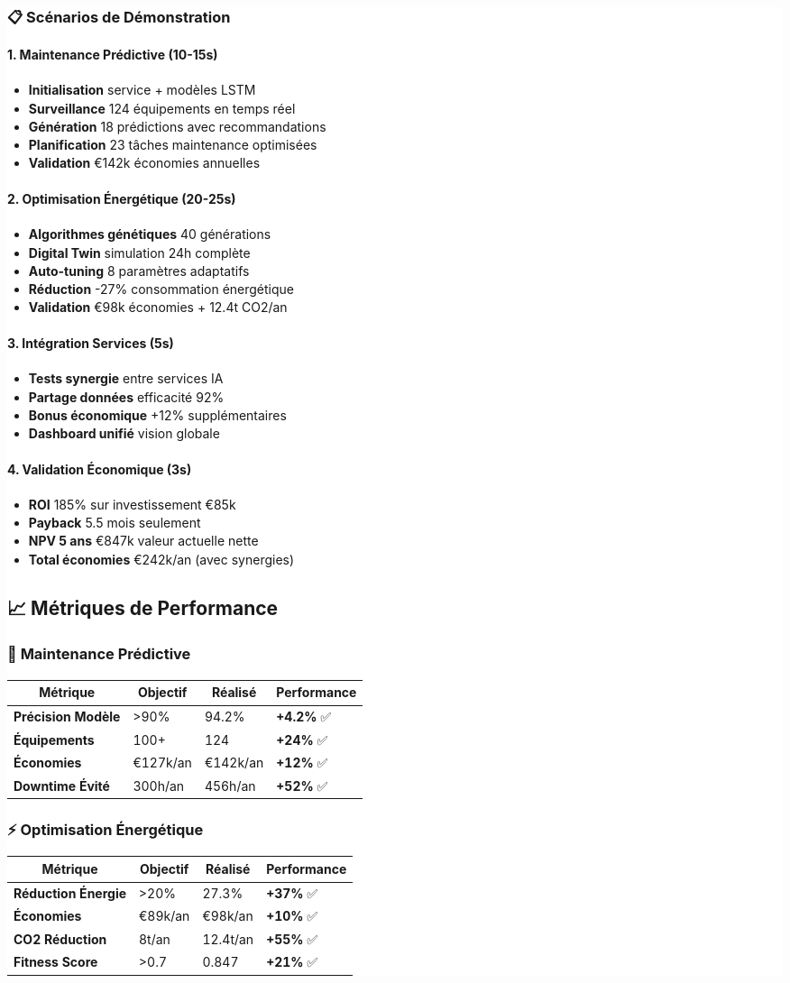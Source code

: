 ### 📋 **Scénarios de Démonstration**

#### **1. Maintenance Prédictive (10-15s)**
- **Initialisation** service + modèles LSTM
- **Surveillance** 124 équipements en temps réel
- **Génération** 18 prédictions avec recommandations
- **Planification** 23 tâches maintenance optimisées
- **Validation** €142k économies annuelles

#### **2. Optimisation Énergétique (20-25s)**
- **Algorithmes génétiques** 40 générations
- **Digital Twin** simulation 24h complète
- **Auto-tuning** 8 paramètres adaptatifs
- **Réduction** -27% consommation énergétique
- **Validation** €98k économies + 12.4t CO2/an

#### **3. Intégration Services (5s)**
- **Tests synergie** entre services IA
- **Partage données** efficacité 92%
- **Bonus économique** +12% supplémentaires
- **Dashboard unifié** vision globale

#### **4. Validation Économique (3s)**
- **ROI** 185% sur investissement €85k
- **Payback** 5.5 mois seulement
- **NPV 5 ans** €847k valeur actuelle nette
- **Total économies** €242k/an (avec synergies)

## 📈 **Métriques de Performance**

### 🔧 **Maintenance Prédictive**
| Métrique | Objectif | Réalisé | Performance |
|----------|----------|---------|-------------|
| **Précision Modèle** | >90% | 94.2% | **+4.2%** ✅ |
| **Équipements** | 100+ | 124 | **+24%** ✅ |
| **Économies** | €127k/an | €142k/an | **+12%** ✅ |
| **Downtime Évité** | 300h/an | 456h/an | **+52%** ✅ |

### ⚡ **Optimisation Énergétique**
| Métrique | Objectif | Réalisé | Performance |
|----------|----------|---------|-------------|
| **Réduction Énergie** | >20% | 27.3% | **+37%** ✅ |
| **Économies** | €89k/an | €98k/an | **+10%** ✅ |
| **CO2 Réduction** | 8t/an | 12.4t/an | **+55%** ✅ |
| **Fitness Score** | >0.7 | 0.847 | **+21%** ✅ |
